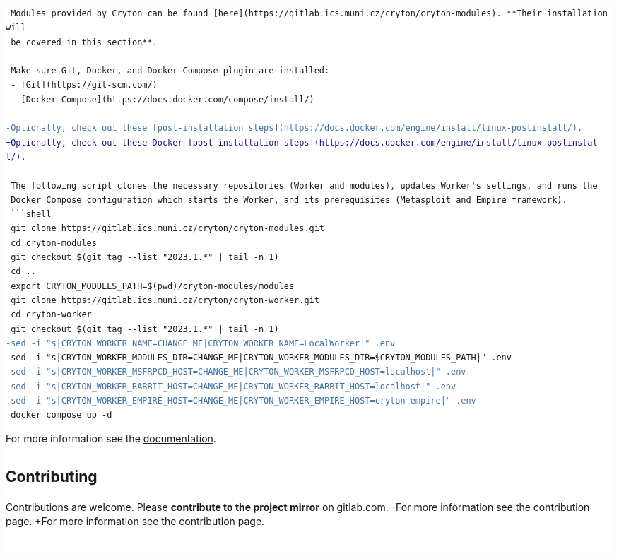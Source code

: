 ```diff
 Modules provided by Cryton can be found [here](https://gitlab.ics.muni.cz/cryton/cryton-modules). **Their installation will
 be covered in this section**.
 
 Make sure Git, Docker, and Docker Compose plugin are installed:
 - [Git](https://git-scm.com/)
 - [Docker Compose](https://docs.docker.com/compose/install/)
 
-Optionally, check out these [post-installation steps](https://docs.docker.com/engine/install/linux-postinstall/).
+Optionally, check out these Docker [post-installation steps](https://docs.docker.com/engine/install/linux-postinstall/).
 
 The following script clones the necessary repositories (Worker and modules), updates Worker's settings, and runs the 
 Docker Compose configuration which starts the Worker, and its prerequisites (Metasploit and Empire framework).
 ```shell
 git clone https://gitlab.ics.muni.cz/cryton/cryton-modules.git
 cd cryton-modules
 git checkout $(git tag --list "2023.1.*" | tail -n 1)
 cd ..
 export CRYTON_MODULES_PATH=$(pwd)/cryton-modules/modules
 git clone https://gitlab.ics.muni.cz/cryton/cryton-worker.git
 cd cryton-worker
 git checkout $(git tag --list "2023.1.*" | tail -n 1)
-sed -i "s|CRYTON_WORKER_NAME=CHANGE_ME|CRYTON_WORKER_NAME=LocalWorker|" .env
 sed -i "s|CRYTON_WORKER_MODULES_DIR=CHANGE_ME|CRYTON_WORKER_MODULES_DIR=$CRYTON_MODULES_PATH|" .env
-sed -i "s|CRYTON_WORKER_MSFRPCD_HOST=CHANGE_ME|CRYTON_WORKER_MSFRPCD_HOST=localhost|" .env
-sed -i "s|CRYTON_WORKER_RABBIT_HOST=CHANGE_ME|CRYTON_WORKER_RABBIT_HOST=localhost|" .env
-sed -i "s|CRYTON_WORKER_EMPIRE_HOST=CHANGE_ME|CRYTON_WORKER_EMPIRE_HOST=cryton-empire|" .env
 docker compose up -d
 ```
 
 For more information see the [documentation](https://cryton.gitlab-pages.ics.muni.cz/cryton-documentation/).
 
 ## Contributing
 Contributions are welcome. Please **contribute to the [project mirror](https://gitlab.com/cryton-toolset)** on gitlab.com.
-For more information see the [contribution page](https://cryton.gitlab-pages.ics.muni.cz/cryton-documentation/contribution-guide/).
+For more information see the [contribution page](https://cryton.gitlab-pages.ics.muni.cz/cryton-documentation/latest/contribution-guide/).
```


